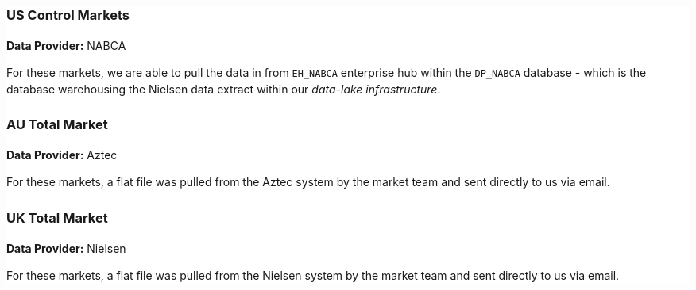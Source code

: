 ### US Control Markets
**Data Provider:** NABCA

For these markets, we are able to pull the data in from `EH_NABCA` enterprise hub within the `DP_NABCA` database - which is the database warehousing the Nielsen data extract within our _data-lake infrastructure_. 

### AU Total Market
**Data Provider:** Aztec

For these markets, a flat file was pulled from the Aztec system by the market team and sent directly to us via email. 

### UK Total Market
**Data Provider:** Nielsen

For these markets, a flat file was pulled from the Nielsen system by the market team and sent directly to us via email.
